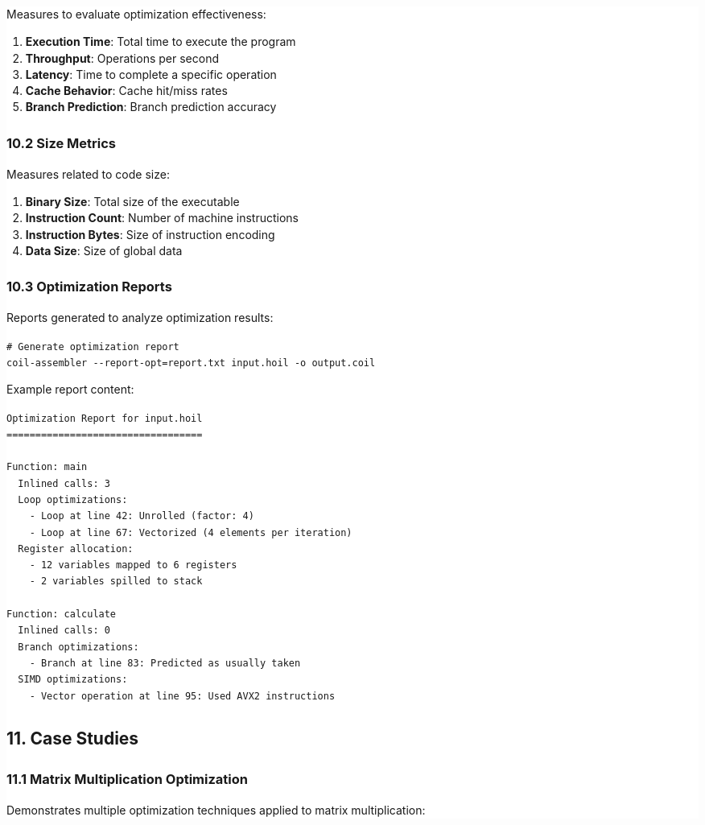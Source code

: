 Measures to evaluate optimization effectiveness:

1. **Execution Time**: Total time to execute the program
2. **Throughput**: Operations per second
3. **Latency**: Time to complete a specific operation
4. **Cache Behavior**: Cache hit/miss rates
5. **Branch Prediction**: Branch prediction accuracy

### 10.2 Size Metrics

Measures related to code size:

1. **Binary Size**: Total size of the executable
2. **Instruction Count**: Number of machine instructions
3. **Instruction Bytes**: Size of instruction encoding
4. **Data Size**: Size of global data

### 10.3 Optimization Reports

Reports generated to analyze optimization results:

```
# Generate optimization report
coil-assembler --report-opt=report.txt input.hoil -o output.coil
```

Example report content:
```
Optimization Report for input.hoil
==================================

Function: main
  Inlined calls: 3
  Loop optimizations:
    - Loop at line 42: Unrolled (factor: 4)
    - Loop at line 67: Vectorized (4 elements per iteration)
  Register allocation:
    - 12 variables mapped to 6 registers
    - 2 variables spilled to stack

Function: calculate
  Inlined calls: 0
  Branch optimizations:
    - Branch at line 83: Predicted as usually taken
  SIMD optimizations:
    - Vector operation at line 95: Used AVX2 instructions
```

## 11. Case Studies

### 11.1 Matrix Multiplication Optimization

Demonstrates multiple optimization techniques applied to matrix multiplication:
